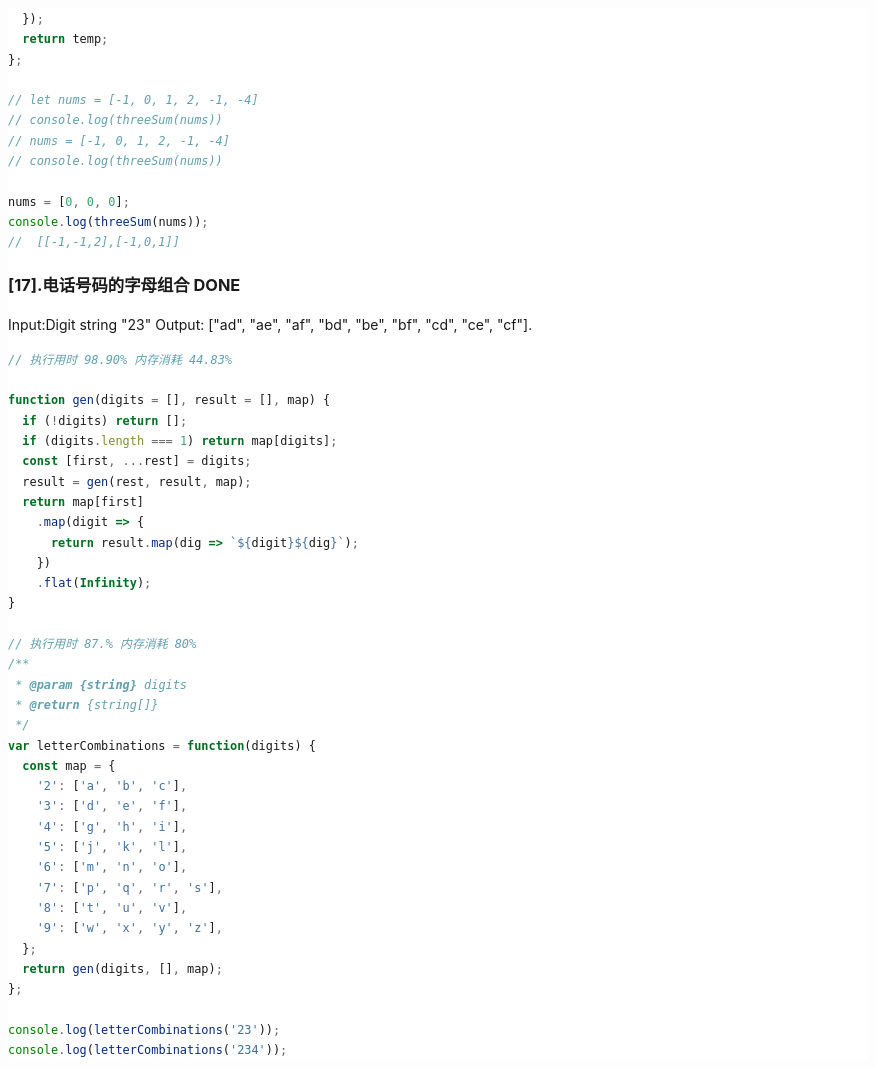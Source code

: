 ```js
  });
  return temp;
};

// let nums = [-1, 0, 1, 2, -1, -4]
// console.log(threeSum(nums))
// nums = [-1, 0, 1, 2, -1, -4]
// console.log(threeSum(nums))

nums = [0, 0, 0];
console.log(threeSum(nums));
//  [[-1,-1,2],[-1,0,1]]
```

### [17].电话号码的字母组合 DONE

Input:Digit string "23"
Output: ["ad", "ae", "af", "bd", "be", "bf", "cd", "ce", "cf"].

```js
// 执行用时 98.90% 内存消耗 44.83%

function gen(digits = [], result = [], map) {
  if (!digits) return [];
  if (digits.length === 1) return map[digits];
  const [first, ...rest] = digits;
  result = gen(rest, result, map);
  return map[first]
    .map(digit => {
      return result.map(dig => `${digit}${dig}`);
    })
    .flat(Infinity);
}

// 执行用时 87.% 内存消耗 80%
/**
 * @param {string} digits
 * @return {string[]}
 */
var letterCombinations = function(digits) {
  const map = {
    '2': ['a', 'b', 'c'],
    '3': ['d', 'e', 'f'],
    '4': ['g', 'h', 'i'],
    '5': ['j', 'k', 'l'],
    '6': ['m', 'n', 'o'],
    '7': ['p', 'q', 'r', 's'],
    '8': ['t', 'u', 'v'],
    '9': ['w', 'x', 'y', 'z'],
  };
  return gen(digits, [], map);
};

console.log(letterCombinations('23'));
console.log(letterCombinations('234'));
```
